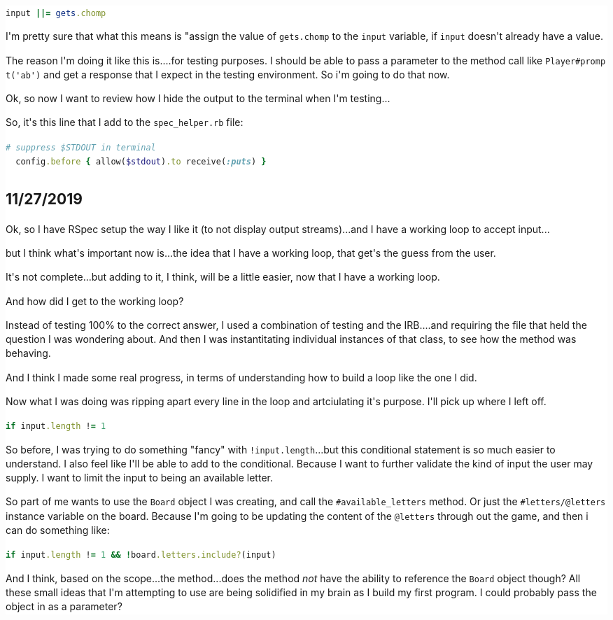 ```ruby
input ||= gets.chomp
```
I'm pretty sure that what this means is "assign the value of `gets.chomp` to the `input` variable, if `input` doesn't already have a value. 

The reason I'm doing it like this is....for testing purposes. I should be able to pass a parameter to the method call like `Player#prompt('ab')` and get a response that I expect in the testing environment. So i'm going to do that now. 

Ok, so now I want to review how I hide the output to the terminal when I'm testing...

So, it's this line that I add to the `spec_helper.rb` file:

```ruby
# suppress $STDOUT in terminal
  config.before { allow($stdout).to receive(:puts) }
```

## 11/27/2019
Ok, so I have RSpec setup the way I like it (to not display output streams)...and I have a working loop to accept input...

but I think what's important now is...the idea that I have a working loop, that get's the guess from the user. 

It's not complete...but adding to it, I think, will be a little easier, now that I have a working loop. 

And how did I get to the working loop?

Instead of testing 100% to the correct answer, I used a combination of testing and the IRB....and requiring the file that held the question I was wondering about. And then I was instantitating individual instances of that class, to see how the method was behaving. 

And I think I made some real progress, in terms of understanding how to build a loop like the one I did. 

Now what I was doing was ripping apart every line in the loop and artciulating it's purpose. I'll pick up where I left off. 

```ruby
if input.length != 1
```

So before, I was trying to do something "fancy" with `!input.length`...but this conditional statement is so much easier to understand. I also feel like I'll be able to add to the conditional. Because I want to further validate the kind of input the user may supply. I want to limit the input to being an available letter. 

So part of me wants to use the `Board` object I was creating, and call the `#available_letters` method. Or just the `#letters/@letters` instance variable on the board. Because I'm going to be updating the content of the `@letters` through out the game, and then i can do something like: 

```ruby
if input.length != 1 && !board.letters.include?(input)
```

And I think, based on the scope...the method...does the method *not* have the ability to reference the `Board` object though? All these small ideas that I'm attempting to use are being solidified in my brain as I build my first program. I could probably pass the object in as a parameter?
